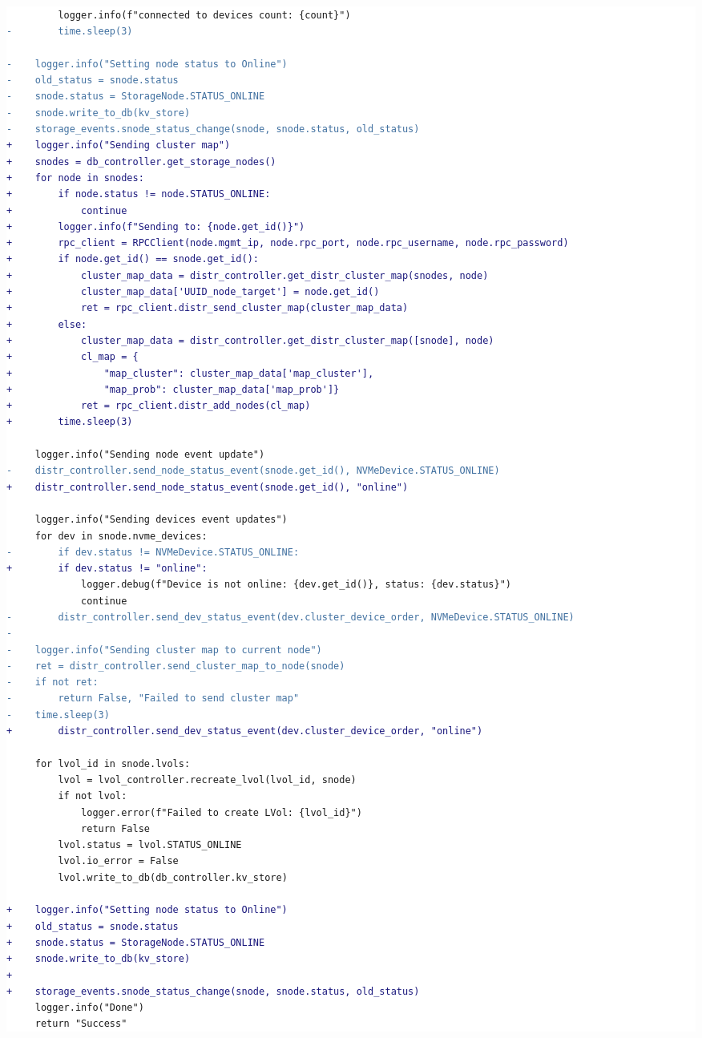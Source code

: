 ```diff
         logger.info(f"connected to devices count: {count}")
-        time.sleep(3)
 
-    logger.info("Setting node status to Online")
-    old_status = snode.status
-    snode.status = StorageNode.STATUS_ONLINE
-    snode.write_to_db(kv_store)
-    storage_events.snode_status_change(snode, snode.status, old_status)
+    logger.info("Sending cluster map")
+    snodes = db_controller.get_storage_nodes()
+    for node in snodes:
+        if node.status != node.STATUS_ONLINE:
+            continue
+        logger.info(f"Sending to: {node.get_id()}")
+        rpc_client = RPCClient(node.mgmt_ip, node.rpc_port, node.rpc_username, node.rpc_password)
+        if node.get_id() == snode.get_id():
+            cluster_map_data = distr_controller.get_distr_cluster_map(snodes, node)
+            cluster_map_data['UUID_node_target'] = node.get_id()
+            ret = rpc_client.distr_send_cluster_map(cluster_map_data)
+        else:
+            cluster_map_data = distr_controller.get_distr_cluster_map([snode], node)
+            cl_map = {
+                "map_cluster": cluster_map_data['map_cluster'],
+                "map_prob": cluster_map_data['map_prob']}
+            ret = rpc_client.distr_add_nodes(cl_map)
+        time.sleep(3)
 
     logger.info("Sending node event update")
-    distr_controller.send_node_status_event(snode.get_id(), NVMeDevice.STATUS_ONLINE)
+    distr_controller.send_node_status_event(snode.get_id(), "online")
 
     logger.info("Sending devices event updates")
     for dev in snode.nvme_devices:
-        if dev.status != NVMeDevice.STATUS_ONLINE:
+        if dev.status != "online":
             logger.debug(f"Device is not online: {dev.get_id()}, status: {dev.status}")
             continue
-        distr_controller.send_dev_status_event(dev.cluster_device_order, NVMeDevice.STATUS_ONLINE)
-
-    logger.info("Sending cluster map to current node")
-    ret = distr_controller.send_cluster_map_to_node(snode)
-    if not ret:
-        return False, "Failed to send cluster map"
-    time.sleep(3)
+        distr_controller.send_dev_status_event(dev.cluster_device_order, "online")
 
     for lvol_id in snode.lvols:
         lvol = lvol_controller.recreate_lvol(lvol_id, snode)
         if not lvol:
             logger.error(f"Failed to create LVol: {lvol_id}")
             return False
         lvol.status = lvol.STATUS_ONLINE
         lvol.io_error = False
         lvol.write_to_db(db_controller.kv_store)
 
+    logger.info("Setting node status to Online")
+    old_status = snode.status
+    snode.status = StorageNode.STATUS_ONLINE
+    snode.write_to_db(kv_store)
+
+    storage_events.snode_status_change(snode, snode.status, old_status)
     logger.info("Done")
     return "Success"
```